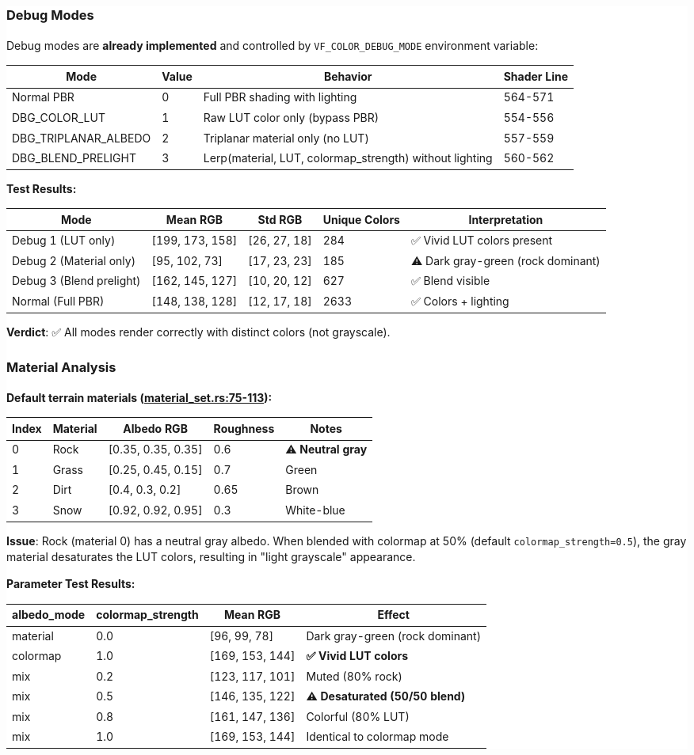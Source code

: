 ### Debug Modes

Debug modes are **already implemented** and controlled by `VF_COLOR_DEBUG_MODE` environment variable:

| Mode | Value | Behavior | Shader Line |
|------|-------|----------|-------------|
| Normal PBR | 0 | Full PBR shading with lighting | 564-571 |
| DBG_COLOR_LUT | 1 | Raw LUT color only (bypass PBR) | 554-556 |
| DBG_TRIPLANAR_ALBEDO | 2 | Triplanar material only (no LUT) | 557-559 |
| DBG_BLEND_PRELIGHT | 3 | Lerp(material, LUT, colormap_strength) without lighting | 560-562 |

**Test Results:**

| Mode | Mean RGB | Std RGB | Unique Colors | Interpretation |
|------|----------|---------|---------------|----------------|
| Debug 1 (LUT only) | [199, 173, 158] | [26, 27, 18] | 284 | ✅ Vivid LUT colors present |
| Debug 2 (Material only) | [95, 102, 73] | [17, 23, 23] | 185 | ⚠️ Dark gray-green (rock dominant) |
| Debug 3 (Blend prelight) | [162, 145, 127] | [10, 20, 12] | 627 | ✅ Blend visible |
| Normal (Full PBR) | [148, 138, 128] | [12, 17, 18] | 2633 | ✅ Colors + lighting |

**Verdict**: ✅ All modes render correctly with distinct colors (not grayscale).

### Material Analysis

**Default terrain materials ([material_set.rs:75-113](../src/material_set.rs)):**

| Index | Material | Albedo RGB | Roughness | Notes |
|-------|----------|------------|-----------|-------|
| 0 | Rock | [0.35, 0.35, 0.35] | 0.6 | ⚠️ **Neutral gray** |
| 1 | Grass | [0.25, 0.45, 0.15] | 0.7 | Green |
| 2 | Dirt | [0.4, 0.3, 0.2] | 0.65 | Brown |
| 3 | Snow | [0.92, 0.92, 0.95] | 0.3 | White-blue |

**Issue**: Rock (material 0) has a neutral gray albedo. When blended with colormap at 50% (default `colormap_strength=0.5`), the gray material desaturates the LUT colors, resulting in "light grayscale" appearance.

**Parameter Test Results:**

| albedo_mode | colormap_strength | Mean RGB | Effect |
|-------------|-------------------|----------|--------|
| material | 0.0 | [96, 99, 78] | Dark gray-green (rock dominant) |
| colormap | 1.0 | [169, 153, 144] | **✅ Vivid LUT colors** |
| mix | 0.2 | [123, 117, 101] | Muted (80% rock) |
| mix | 0.5 | [146, 135, 122] | **⚠️ Desaturated (50/50 blend)** |
| mix | 0.8 | [161, 147, 136] | Colorful (80% LUT) |
| mix | 1.0 | [169, 153, 144] | Identical to colormap mode |

